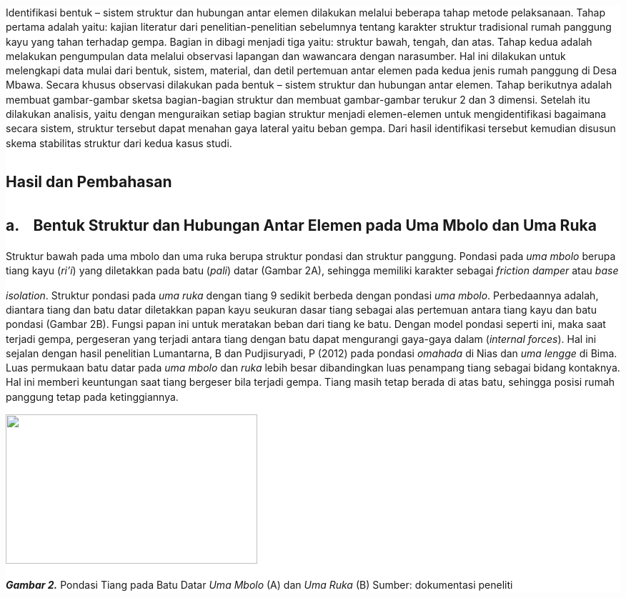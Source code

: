 <p><span class="font4">Identifikasi bentuk – sistem struktur dan hubungan antar elemen dilakukan melalui beberapa tahap metode pelaksanaan. Tahap pertama adalah yaitu: kajian literatur dari penelitian-penelitian sebelumnya tentang karakter struktur tradisional rumah panggung kayu yang tahan terhadap gempa. Bagian in dibagi menjadi tiga yaitu: struktur bawah, tengah, dan atas. Tahap kedua adalah melakukan pengumpulan data melalui observasi lapangan dan wawancara dengan narasumber. Hal ini dilakukan untuk melengkapi data mulai dari bentuk, sistem, material, dan detil pertemuan antar elemen pada kedua jenis rumah panggung di Desa Mbawa. Secara khusus observasi dilakukan pada bentuk – sistem struktur dan hubungan antar elemen. Tahap berikutnya adalah membuat gambar-gambar sketsa bagian-bagian struktur dan membuat gambar-gambar terukur 2 dan 3 dimensi. Setelah itu dilakukan analisis, yaitu dengan menguraikan setiap bagian struktur menjadi elemen-elemen untuk mengidentifikasi bagaimana secara sistem, struktur tersebut dapat menahan gaya lateral yaitu beban gempa. Dari hasil identifikasi tersebut kemudian disusun skema stabilitas struktur dari kedua kasus studi.</span></p>
<h2><a name="bookmark12"></a><span class="font4" style="font-weight:bold;"><a name="bookmark13"></a>Hasil dan Pembahasan</span><br><br><span class="font4" style="font-weight:bold;"><a name="bookmark14"></a>a. &nbsp;&nbsp;&nbsp;Bentuk Struktur dan Hubungan Antar Elemen pada Uma Mbolo dan Uma Ruka</span></h2>
<p><span class="font4">Struktur bawah pada uma mbolo dan uma ruka berupa struktur pondasi dan struktur panggung. Pondasi pada </span><span class="font4" style="font-style:italic;">uma mbolo</span><span class="font4"> berupa tiang kayu (</span><span class="font4" style="font-style:italic;">ri’i</span><span class="font4">) yang diletakkan pada batu (</span><span class="font4" style="font-style:italic;">pali</span><span class="font4">) datar (Gambar 2A), sehingga memiliki karakter sebagai </span><span class="font4" style="font-style:italic;">friction damper</span><span class="font4"> atau </span><span class="font4" style="font-style:italic;">base</span></p>
<p><span class="font4" style="font-style:italic;">isolation</span><span class="font4">. Struktur pondasi pada </span><span class="font4" style="font-style:italic;">uma ruka</span><span class="font4"> dengan tiang 9 sedikit berbeda dengan pondasi </span><span class="font4" style="font-style:italic;">uma mbolo</span><span class="font4">. Perbedaannya adalah, diantara tiang dan batu datar diletakkan papan kayu seukuran dasar tiang sebagai alas pertemuan antara tiang kayu dan batu pondasi (Gambar 2B). Fungsi papan ini untuk meratakan beban dari tiang ke batu. Dengan model pondasi seperti ini, maka saat terjadi gempa, pergeseran yang terjadi antara tiang dengan batu dapat mengurangi gaya-gaya dalam (</span><span class="font4" style="font-style:italic;">internal forces</span><span class="font4">). Hal ini sejalan dengan hasil penelitian Lumantarna, B dan Pudjisuryadi, P (2012) pada pondasi </span><span class="font4" style="font-style:italic;">omahada</span><span class="font4"> di Nias dan </span><span class="font4" style="font-style:italic;">uma lengge </span><span class="font4">di Bima. Luas permukaan batu datar pada </span><span class="font4" style="font-style:italic;">uma mbolo</span><span class="font4"> dan </span><span class="font4" style="font-style:italic;">ruka</span><span class="font4"> lebih besar dibandingkan luas penampang tiang sebagai bidang kontaknya. Hal ini memberi keuntungan saat tiang bergeser bila terjadi gempa. Tiang masih tetap berada di atas batu, sehingga posisi rumah panggung tetap pada ketinggiannya.</span></p><img src="https://jurnal.harianregional.com/media/59368-2.jpg" alt="" style="width:264pt;height:157pt;">
<p><span class="font1" style="font-weight:bold;font-style:italic;">Gambar 2.</span><span class="font1"> Pondasi Tiang pada Batu Datar </span><span class="font1" style="font-style:italic;">Uma Mbolo</span><span class="font1"> (A) dan </span><span class="font1" style="font-style:italic;">Uma Ruka</span><span class="font1"> (B) </span><span class="font0">Sumber: dokumentasi peneliti</span></p>